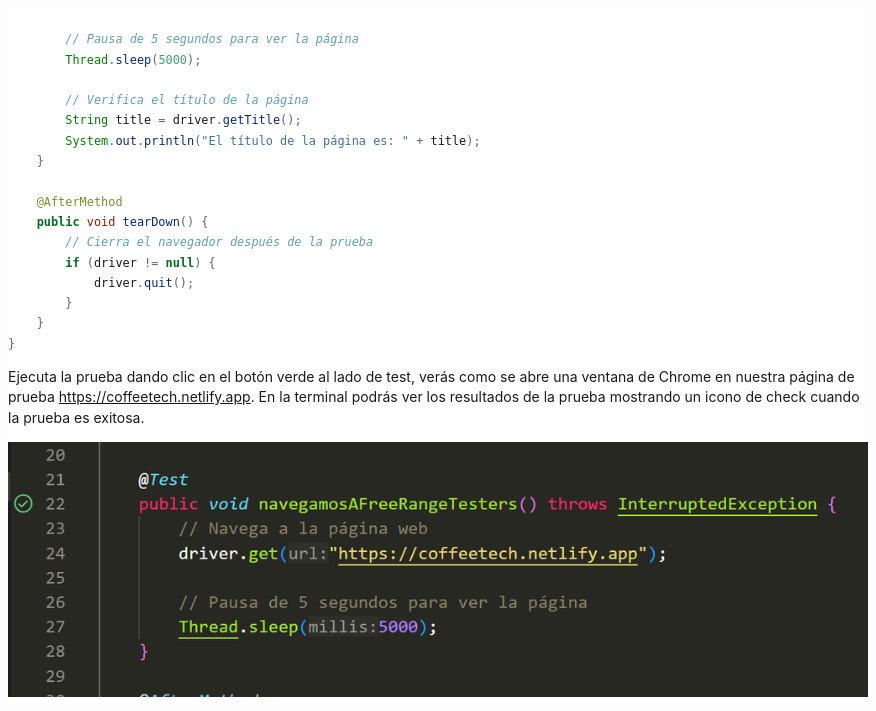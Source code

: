 ```java

        // Pausa de 5 segundos para ver la página
        Thread.sleep(5000);

        // Verifica el título de la página
        String title = driver.getTitle();
        System.out.println("El título de la página es: " + title);
    }

    @AfterMethod
    public void tearDown() {
        // Cierra el navegador después de la prueba
        if (driver != null) {
            driver.quit();
        }
    }
}

```

Ejecuta la prueba dando clic en el botón verde al lado de test, verás como se abre una ventana de Chrome en nuestra página de prueba https://coffeetech.netlify.app. En la terminal podrás ver los resultados de la prueba mostrando un icono de check cuando la prueba es exitosa. 

![](./design/image12.png)


